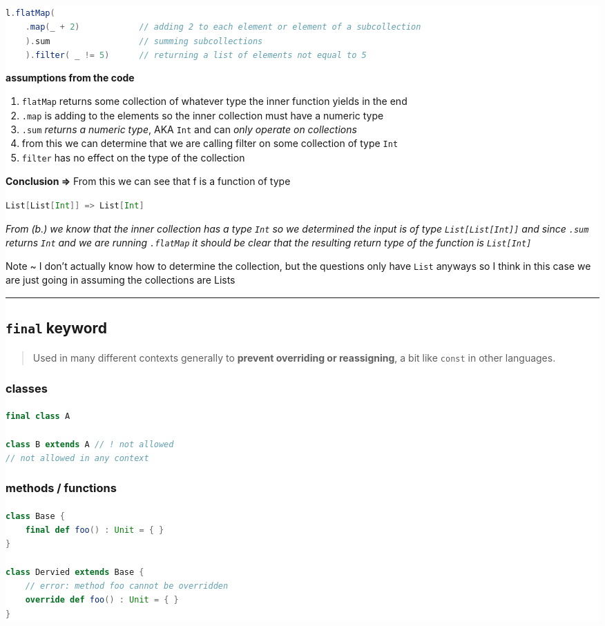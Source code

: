 ```scala
l.flatMap(
	.map(_ + 2)            // adding 2 to each element or element of a subcollection
	).sum                  // summing subcollections 
	).filter( _ != 5)      // returning a list of elements not equal to 5
```

****************************************************assumptions from the code**************************************************** 

1. `flatMap` returns some collection of whatever type the inner function yields in the end
2. `.map` is adding to the elements so the inner collection must have a numeric type
3. `.sum` *returns a numeric type*, AKA `Int` and can *only operate on collections*
4. from this we can determine that we are calling filter on some collection of type `Int` 
5. `filter` has no effect on the type of the collection

******************************Conclusion ⇒****************************** From this we can see that f is a function of type 

```scala
List[List[Int]] => List[Int]
```

*From (b.) we know that the inner collection has a type `Int` so we determined the input is of type `List[List[Int]]` and since `.sum` returns `Int` and we are running `.flatMap` it should be clear that the resulting return type of the function is `List[Int]`* 

Note ~ I don’t actually know how to determine the collection, but the questions only have `List` anyways so I think in this case we are just going in assuming the collections are Lists

---

## `final` keyword

> Used in many different contexts generally to **prevent overriding or reassigning**, a bit like `const` in other languages.
> 

### classes

```scala
final class A 

class B extends A // ! not allowed
// not allowed in any context
```

### methods / functions

```scala
class Base {
	final def foo() : Unit = { }
}

class Dervied extends Base {
	// error: method foo cannot be overridden
	override def foo() : Unit = { } 
}
```
